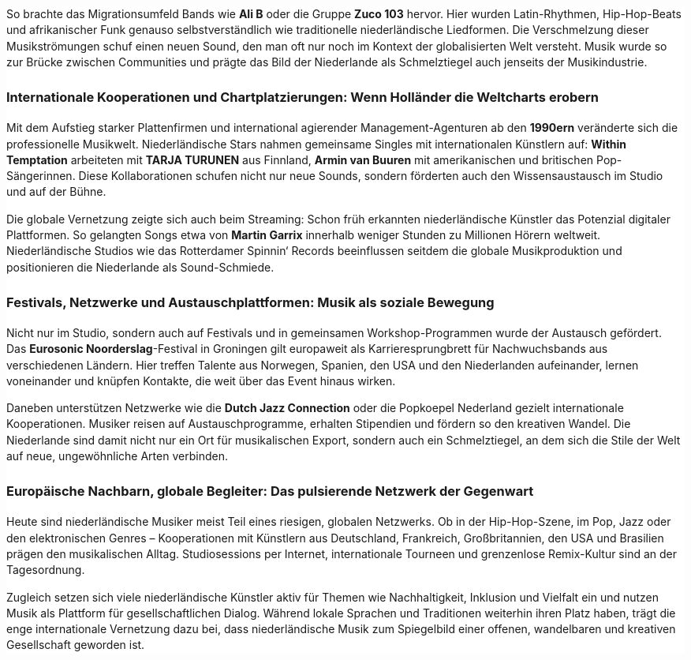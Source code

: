 So brachte das Migrationsumfeld Bands wie **Ali B** oder die Gruppe **Zuco 103** hervor. Hier wurden
Latin-Rhythmen, Hip-Hop-Beats und afrikanischer Funk genauso selbstverständlich wie traditionelle
niederländische Liedformen. Die Verschmelzung dieser Musikströmungen schuf einen neuen Sound, den
man oft nur noch im Kontext der globalisierten Welt versteht. Musik wurde so zur Brücke zwischen
Communities und prägte das Bild der Niederlande als Schmelztiegel auch jenseits der Musikindustrie.

### Internationale Kooperationen und Chartplatzierungen: Wenn Holländer die Weltcharts erobern

Mit dem Aufstieg starker Plattenfirmen und international agierender Management-Agenturen ab den
**1990ern** veränderte sich die professionelle Musikwelt. Niederländische Stars nahmen gemeinsame
Singles mit internationalen Künstlern auf: **Within Temptation** arbeiteten mit **TARJA TURUNEN**
aus Finnland, **Armin van Buuren** mit amerikanischen und britischen Pop-Sängerinnen. Diese
Kollaborationen schufen nicht nur neue Sounds, sondern förderten auch den Wissensaustausch im Studio
und auf der Bühne.

Die globale Vernetzung zeigte sich auch beim Streaming: Schon früh erkannten niederländische
Künstler das Potenzial digitaler Plattformen. So gelangten Songs etwa von **Martin Garrix**
innerhalb weniger Stunden zu Millionen Hörern weltweit. Niederländische Studios wie das Rotterdamer
Spinnin‘ Records beeinflussen seitdem die globale Musikproduktion und positionieren die Niederlande
als Sound-Schmiede.

### Festivals, Netzwerke und Austauschplattformen: Musik als soziale Bewegung

Nicht nur im Studio, sondern auch auf Festivals und in gemeinsamen Workshop-Programmen wurde der
Austausch gefördert. Das **Eurosonic Noorderslag**-Festival in Groningen gilt europaweit als
Karrieresprungbrett für Nachwuchsbands aus verschiedenen Ländern. Hier treffen Talente aus Norwegen,
Spanien, den USA und den Niederlanden aufeinander, lernen voneinander und knüpfen Kontakte, die weit
über das Event hinaus wirken.

Daneben unterstützen Netzwerke wie die **Dutch Jazz Connection** oder die Popkoepel Nederland
gezielt internationale Kooperationen. Musiker reisen auf Austauschprogramme, erhalten Stipendien und
fördern so den kreativen Wandel. Die Niederlande sind damit nicht nur ein Ort für musikalischen
Export, sondern auch ein Schmelztiegel, an dem sich die Stile der Welt auf neue, ungewöhnliche Arten
verbinden.

### Europäische Nachbarn, globale Begleiter: Das pulsierende Netzwerk der Gegenwart

Heute sind niederländische Musiker meist Teil eines riesigen, globalen Netzwerks. Ob in der
Hip-Hop-Szene, im Pop, Jazz oder den elektronischen Genres – Kooperationen mit Künstlern aus
Deutschland, Frankreich, Großbritannien, den USA und Brasilien prägen den musikalischen Alltag.
Studiosessions per Internet, internationale Tourneen und grenzenlose Remix-Kultur sind an der
Tagesordnung.

Zugleich setzen sich viele niederländische Künstler aktiv für Themen wie Nachhaltigkeit, Inklusion
und Vielfalt ein und nutzen Musik als Plattform für gesellschaftlichen Dialog. Während lokale
Sprachen und Traditionen weiterhin ihren Platz haben, trägt die enge internationale Vernetzung dazu
bei, dass niederländische Musik zum Spiegelbild einer offenen, wandelbaren und kreativen
Gesellschaft geworden ist.
